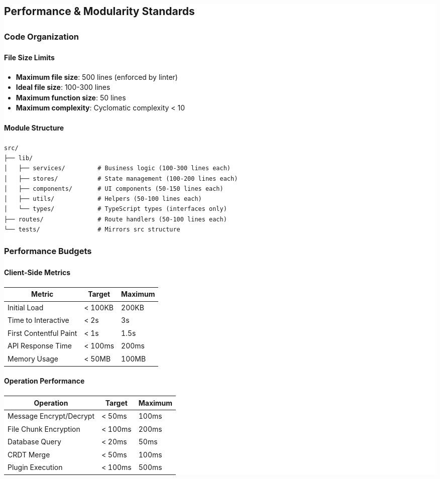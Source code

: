 
## Performance & Modularity Standards

### Code Organization

#### File Size Limits
- **Maximum file size**: 500 lines (enforced by linter)
- **Ideal file size**: 100-300 lines
- **Maximum function size**: 50 lines
- **Maximum complexity**: Cyclomatic complexity < 10

#### Module Structure
```
src/
├── lib/
│   ├── services/         # Business logic (100-300 lines each)
│   ├── stores/           # State management (100-200 lines each)
│   ├── components/       # UI components (50-150 lines each)
│   ├── utils/            # Helpers (50-100 lines each)
│   └── types/            # TypeScript types (interfaces only)
├── routes/               # Route handlers (50-100 lines each)
└── tests/                # Mirrors src structure
```

### Performance Budgets

#### Client-Side Metrics
| Metric | Target | Maximum |
|--------|--------|---------|
| Initial Load | < 100KB | 200KB |
| Time to Interactive | < 2s | 3s |
| First Contentful Paint | < 1s | 1.5s |
| API Response Time | < 100ms | 200ms |
| Memory Usage | < 50MB | 100MB |

#### Operation Performance
| Operation | Target | Maximum |
|-----------|--------|---------|
| Message Encrypt/Decrypt | < 50ms | 100ms |
| File Chunk Encryption | < 100ms | 200ms |
| Database Query | < 20ms | 50ms |
| CRDT Merge | < 50ms | 100ms |
| Plugin Execution | < 100ms | 500ms |
